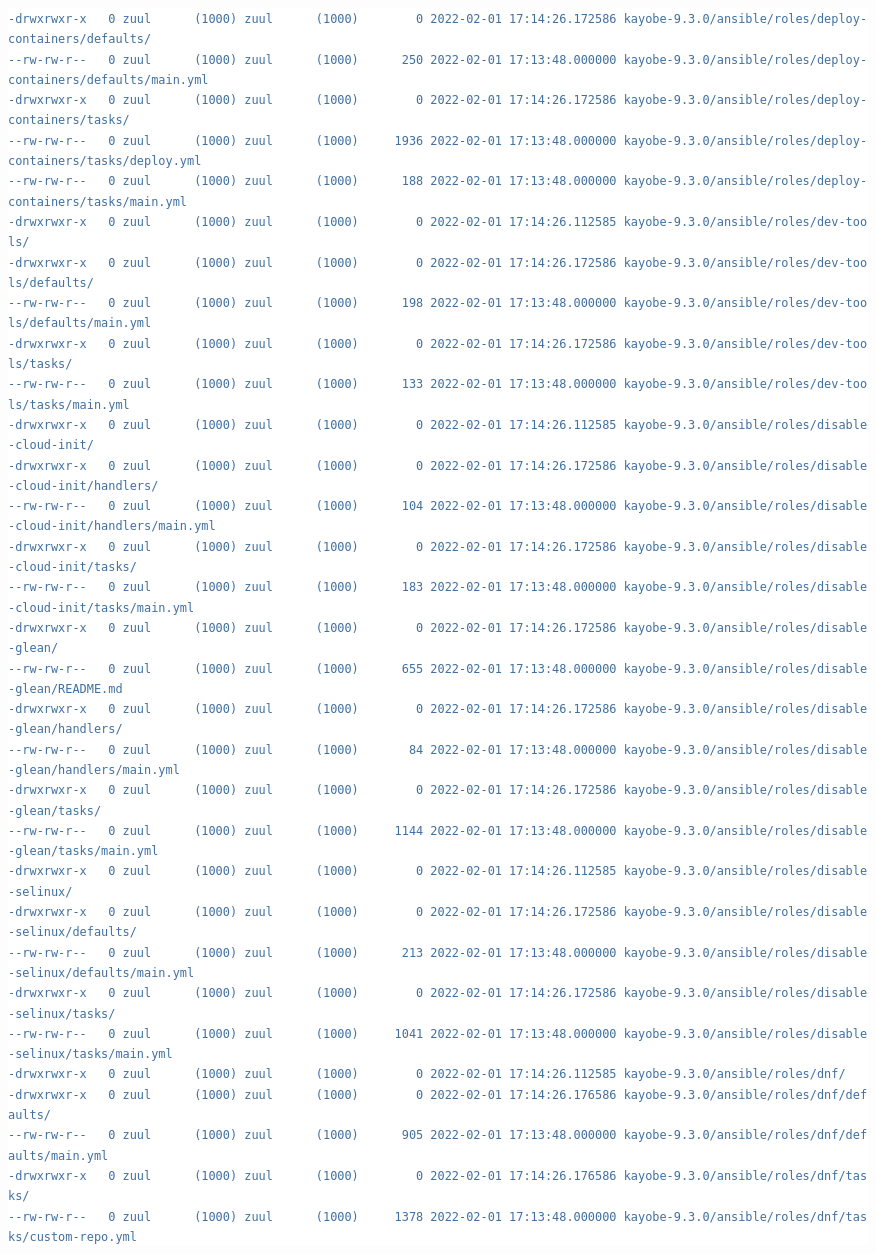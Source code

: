 ```diff
-drwxrwxr-x   0 zuul      (1000) zuul      (1000)        0 2022-02-01 17:14:26.172586 kayobe-9.3.0/ansible/roles/deploy-containers/defaults/
--rw-rw-r--   0 zuul      (1000) zuul      (1000)      250 2022-02-01 17:13:48.000000 kayobe-9.3.0/ansible/roles/deploy-containers/defaults/main.yml
-drwxrwxr-x   0 zuul      (1000) zuul      (1000)        0 2022-02-01 17:14:26.172586 kayobe-9.3.0/ansible/roles/deploy-containers/tasks/
--rw-rw-r--   0 zuul      (1000) zuul      (1000)     1936 2022-02-01 17:13:48.000000 kayobe-9.3.0/ansible/roles/deploy-containers/tasks/deploy.yml
--rw-rw-r--   0 zuul      (1000) zuul      (1000)      188 2022-02-01 17:13:48.000000 kayobe-9.3.0/ansible/roles/deploy-containers/tasks/main.yml
-drwxrwxr-x   0 zuul      (1000) zuul      (1000)        0 2022-02-01 17:14:26.112585 kayobe-9.3.0/ansible/roles/dev-tools/
-drwxrwxr-x   0 zuul      (1000) zuul      (1000)        0 2022-02-01 17:14:26.172586 kayobe-9.3.0/ansible/roles/dev-tools/defaults/
--rw-rw-r--   0 zuul      (1000) zuul      (1000)      198 2022-02-01 17:13:48.000000 kayobe-9.3.0/ansible/roles/dev-tools/defaults/main.yml
-drwxrwxr-x   0 zuul      (1000) zuul      (1000)        0 2022-02-01 17:14:26.172586 kayobe-9.3.0/ansible/roles/dev-tools/tasks/
--rw-rw-r--   0 zuul      (1000) zuul      (1000)      133 2022-02-01 17:13:48.000000 kayobe-9.3.0/ansible/roles/dev-tools/tasks/main.yml
-drwxrwxr-x   0 zuul      (1000) zuul      (1000)        0 2022-02-01 17:14:26.112585 kayobe-9.3.0/ansible/roles/disable-cloud-init/
-drwxrwxr-x   0 zuul      (1000) zuul      (1000)        0 2022-02-01 17:14:26.172586 kayobe-9.3.0/ansible/roles/disable-cloud-init/handlers/
--rw-rw-r--   0 zuul      (1000) zuul      (1000)      104 2022-02-01 17:13:48.000000 kayobe-9.3.0/ansible/roles/disable-cloud-init/handlers/main.yml
-drwxrwxr-x   0 zuul      (1000) zuul      (1000)        0 2022-02-01 17:14:26.172586 kayobe-9.3.0/ansible/roles/disable-cloud-init/tasks/
--rw-rw-r--   0 zuul      (1000) zuul      (1000)      183 2022-02-01 17:13:48.000000 kayobe-9.3.0/ansible/roles/disable-cloud-init/tasks/main.yml
-drwxrwxr-x   0 zuul      (1000) zuul      (1000)        0 2022-02-01 17:14:26.172586 kayobe-9.3.0/ansible/roles/disable-glean/
--rw-rw-r--   0 zuul      (1000) zuul      (1000)      655 2022-02-01 17:13:48.000000 kayobe-9.3.0/ansible/roles/disable-glean/README.md
-drwxrwxr-x   0 zuul      (1000) zuul      (1000)        0 2022-02-01 17:14:26.172586 kayobe-9.3.0/ansible/roles/disable-glean/handlers/
--rw-rw-r--   0 zuul      (1000) zuul      (1000)       84 2022-02-01 17:13:48.000000 kayobe-9.3.0/ansible/roles/disable-glean/handlers/main.yml
-drwxrwxr-x   0 zuul      (1000) zuul      (1000)        0 2022-02-01 17:14:26.172586 kayobe-9.3.0/ansible/roles/disable-glean/tasks/
--rw-rw-r--   0 zuul      (1000) zuul      (1000)     1144 2022-02-01 17:13:48.000000 kayobe-9.3.0/ansible/roles/disable-glean/tasks/main.yml
-drwxrwxr-x   0 zuul      (1000) zuul      (1000)        0 2022-02-01 17:14:26.112585 kayobe-9.3.0/ansible/roles/disable-selinux/
-drwxrwxr-x   0 zuul      (1000) zuul      (1000)        0 2022-02-01 17:14:26.172586 kayobe-9.3.0/ansible/roles/disable-selinux/defaults/
--rw-rw-r--   0 zuul      (1000) zuul      (1000)      213 2022-02-01 17:13:48.000000 kayobe-9.3.0/ansible/roles/disable-selinux/defaults/main.yml
-drwxrwxr-x   0 zuul      (1000) zuul      (1000)        0 2022-02-01 17:14:26.172586 kayobe-9.3.0/ansible/roles/disable-selinux/tasks/
--rw-rw-r--   0 zuul      (1000) zuul      (1000)     1041 2022-02-01 17:13:48.000000 kayobe-9.3.0/ansible/roles/disable-selinux/tasks/main.yml
-drwxrwxr-x   0 zuul      (1000) zuul      (1000)        0 2022-02-01 17:14:26.112585 kayobe-9.3.0/ansible/roles/dnf/
-drwxrwxr-x   0 zuul      (1000) zuul      (1000)        0 2022-02-01 17:14:26.176586 kayobe-9.3.0/ansible/roles/dnf/defaults/
--rw-rw-r--   0 zuul      (1000) zuul      (1000)      905 2022-02-01 17:13:48.000000 kayobe-9.3.0/ansible/roles/dnf/defaults/main.yml
-drwxrwxr-x   0 zuul      (1000) zuul      (1000)        0 2022-02-01 17:14:26.176586 kayobe-9.3.0/ansible/roles/dnf/tasks/
--rw-rw-r--   0 zuul      (1000) zuul      (1000)     1378 2022-02-01 17:13:48.000000 kayobe-9.3.0/ansible/roles/dnf/tasks/custom-repo.yml
```